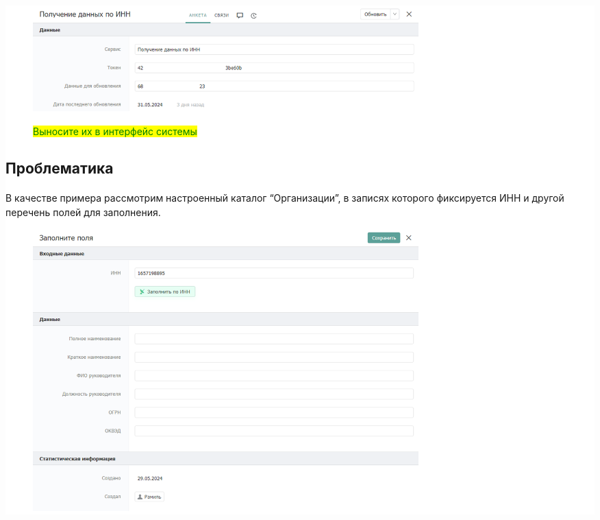  

<figure><img src="../../.gitbook/assets/2 (17).png" alt="" width="563"><figcaption><p><mark style="color:green;">Выносите их в интерфейс системы</mark></p></figcaption></figure>

</div>

## Проблематика

В качестве примера рассмотрим настроенный каталог “Организации”, в записях которого фиксируется ИНН и другой перечень полей для заполнения.

<figure><img src="../../.gitbook/assets/3 (14).png" alt="" width="563"><figcaption></figcaption></figure>
